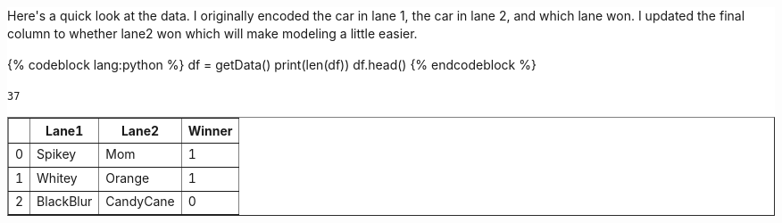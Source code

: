 Here's a quick look at the data. I originally encoded the car in lane 1, the car in lane 2, and which lane won. I updated the final column to whether lane2 won which will make modeling a little easier.

{% codeblock lang:python %}
df = getData()
print(len(df))
df.head()
{% endcodeblock %}

    37

<div>
<style scoped>
    .dataframe tbody tr th:only-of-type {
        vertical-align: middle;
    }

    .dataframe tbody tr th {
        vertical-align: top;
    }

    .dataframe thead th {
        text-align: right;
    }
</style>
<table border="1">
<thead>
<tr>
<th>&#xa0;</th>
<th>Lane1</th>
<th>Lane2</th>
<th>Winner</th>
</tr>
</thead>
<tbody>
<tr>
<td>0</td>
<td>Spikey</td>
<td>Mom</td>
<td>1</td>
</tr>

<tr>
<td>1</td>
<td>Whitey</td>
<td>Orange</td>
<td>1</td>
</tr>

<tr>
<td>2</td>
<td>BlackBlur</td>
<td>CandyCane</td>
<td>0</td>
</tr>
